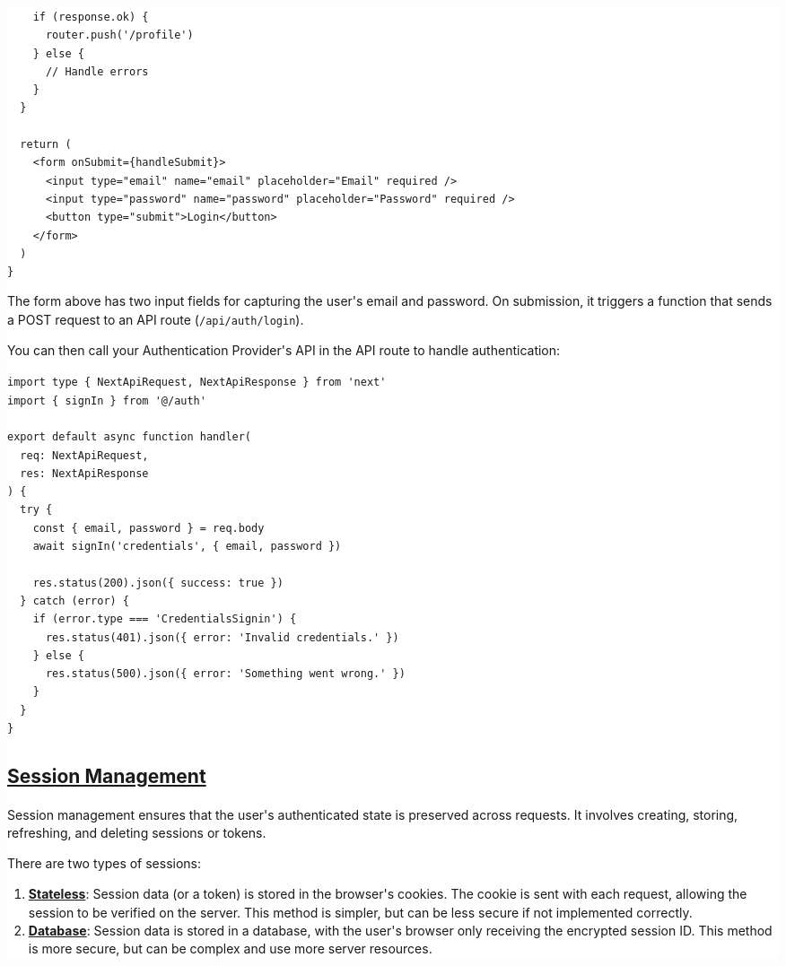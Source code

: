         if (response.ok) {
          router.push('/profile')
        } else {
          // Handle errors
        }
      }
     
      return (
        <form onSubmit={handleSubmit}>
          <input type="email" name="email" placeholder="Email" required />
          <input type="password" name="password" placeholder="Password" required />
          <button type="submit">Login</button>
        </form>
      )
    }

The form above has two input fields for capturing the user's email and password. On submission, it triggers a function that sends a POST request to an API route (`/api/auth/login`).

You can then call your Authentication Provider's API in the API route to handle authentication:

    import type { NextApiRequest, NextApiResponse } from 'next'
    import { signIn } from '@/auth'
     
    export default async function handler(
      req: NextApiRequest,
      res: NextApiResponse
    ) {
      try {
        const { email, password } = req.body
        await signIn('credentials', { email, password })
     
        res.status(200).json({ success: true })
      } catch (error) {
        if (error.type === 'CredentialsSignin') {
          res.status(401).json({ error: 'Invalid credentials.' })
        } else {
          res.status(500).json({ error: 'Something went wrong.' })
        }
      }
    }

## [Session Management](#session-management)

Session management ensures that the user's authenticated state is preserved across requests. It involves creating, storing, refreshing, and deleting sessions or tokens.

There are two types of sessions:

1.  [**Stateless**](#stateless-sessions): Session data (or a token) is stored in the browser's cookies. The cookie is sent with each request, allowing the session to be verified on the server. This method is simpler, but can be less secure if not implemented correctly.
2.  [**Database**](#database-sessions): Session data is stored in a database, with the user's browser only receiving the encrypted session ID. This method is more secure, but can be complex and use more server resources.
